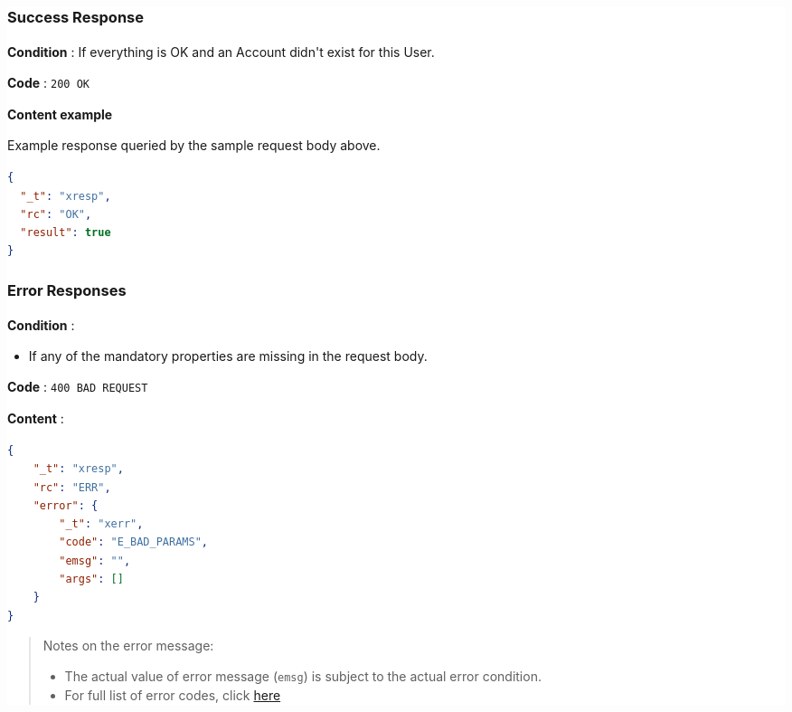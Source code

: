 
### Success Response

**Condition** : If everything is OK and an Account didn't exist for this User.

**Code** : `200 OK`

**Content example**

Example response queried by the sample request body above.

```json
{
  "_t": "xresp",
  "rc": "OK",
  "result": true
}
```

### Error Responses

**Condition** :
- If any of the mandatory properties are missing in the request body.

**Code** : `400 BAD REQUEST`

**Content** :
```json
{
    "_t": "xresp",
    "rc": "ERR",
    "error": {
        "_t": "xerr",
        "code": "E_BAD_PARAMS",
        "emsg": "",
        "args": []
    }
}
```
> Notes on the error message:
>* The actual value of error message (`emsg`) is subject to the actual error condition.
>* For full list of error codes, click [here](../../error_codes.md)